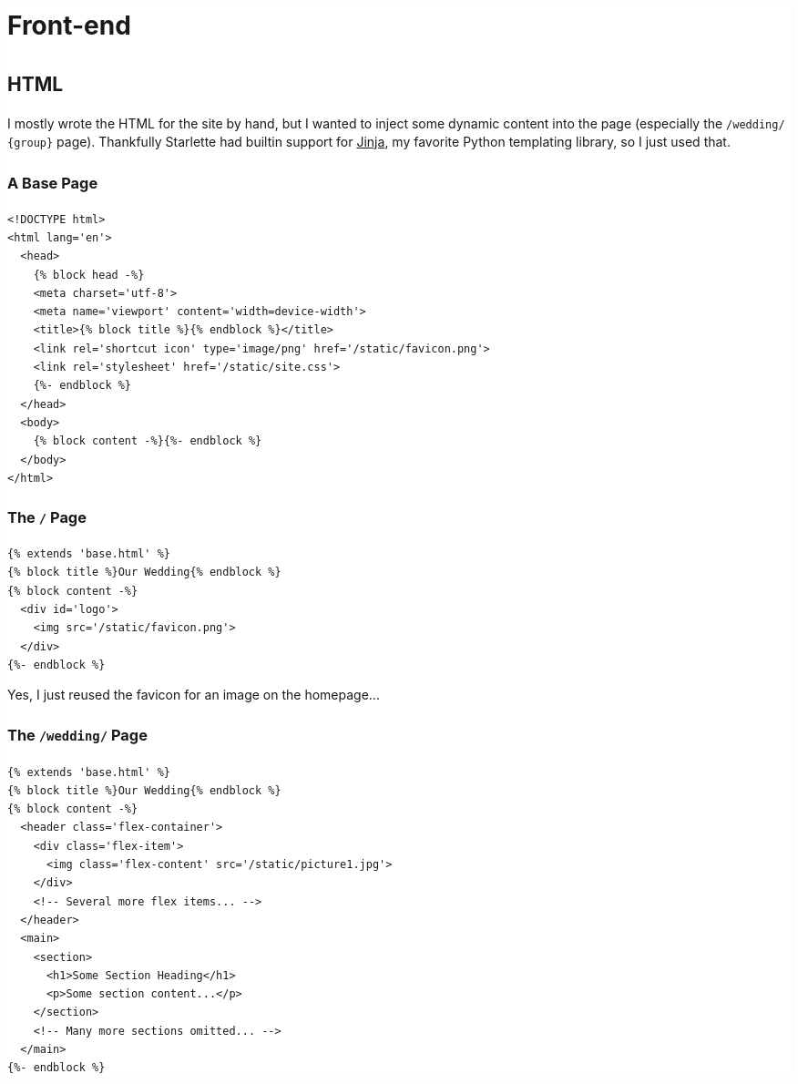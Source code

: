 # Front-end

## HTML

I mostly wrote the HTML for the site by hand, but I wanted to inject some
dynamic content into the page (especially the `/wedding/{group}` page).
Thankfully Starlette had builtin support for [Jinja], my favorite Python
templating library, so I just used that.

### A Base Page

```jinja
<!DOCTYPE html>
<html lang='en'>
  <head>
    {% block head -%}
    <meta charset='utf-8'>
    <meta name='viewport' content='width=device-width'>
    <title>{% block title %}{% endblock %}</title>
    <link rel='shortcut icon' type='image/png' href='/static/favicon.png'>
    <link rel='stylesheet' href='/static/site.css'>
    {%- endblock %}
  </head>
  <body>
    {% block content -%}{%- endblock %}
  </body>
</html>
```

### The `/` Page

```jinja
{% extends 'base.html' %}
{% block title %}Our Wedding{% endblock %}
{% block content -%}
  <div id='logo'>
    <img src='/static/favicon.png'>
  </div>
{%- endblock %}
```
Yes, I just reused the favicon for an image on the homepage...

### The `/wedding/` Page

```jinja
{% extends 'base.html' %}
{% block title %}Our Wedding{% endblock %}
{% block content -%}
  <header class='flex-container'>
    <div class='flex-item'>
      <img class='flex-content' src='/static/picture1.jpg'>
    </div>
    <!-- Several more flex items... -->
  </header>
  <main>
    <section>
      <h1>Some Section Heading</h1>
      <p>Some section content...</p>
    </section>
    <!-- Many more sections omitted... -->
  </main>
{%- endblock %}
```


[Paperless Post]: https://www.paperlesspost.com/
[The Knot]: https://www.theknot.com/
[QR code]: https://en.wikipedia.org/wiki/QR_code
[Gfycat]: https://gfycat.com/
[frontend-and-backend]: https://en.wikipedia.org/wiki/Front_end_and_back_end
[Rust]: https://www.rust-lang.org/
[Python]: https://www.python.org/
[PEP492]: https://www.python.org/dev/peps/pep-0492/
[relational database]: https://en.wikipedia.org/wiki/Relational_database
[SQLite]: https://sqlite.org/index.html
[PostgreSQL]: https://www.postgresql.org/
[database normalization]: https://en.wikipedia.org/wiki/Database_normalization
[pgcrypto]: https://www.postgresql.org/docs/12/pgcrypto.html#id-1.11.7.34.9
[Castor and Pollux]: https://en.wikipedia.org/wiki/Castor_and_Pollux
[falsehoods programmers believe about names]: https://www.kalzumeus.com/2010/06/17/falsehoods-programmers-believe-about-names/
[UUID]: https://en.wikipedia.org/wiki/Universally_unique_identifier
[COPY]: https://www.postgresql.org/docs/12/sql-copy.html
[SQLAlchemy Core]: https://docs.sqlalchemy.org/en/13/core/
[Expression Language]: https://docs.sqlalchemy.org/en/13/core/tutorial.html
[databases]: https://www.encode.io/databases/
[transaction]: https://en.wikipedia.org/wiki/Database_transaction
[CASE]: https://www.postgresql.org/docs/12/functions-conditional.html#FUNCTIONS-CASE
[string agg]: https://www.postgresql.org/docs/12/functions-aggregate.html
[HTTP requests]: https://en.wikipedia.org/wiki/Hypertext_Transfer_Protocol
[ASGI]: https://asgi.readthedocs.io/en/latest/
[Starlette]: https://www.starlette.io/
[Flask]: https://flask.palletsprojects.com/en/1.1.x/
[app routing]: https://github.com/encode/starlette/blob/0.11.4/docs/applications.md
[decorator]: https://en.wikipedia.org/wiki/Python_syntax_and_semantics#Decorators
[another syntax]: https://github.com/encode/starlette/blob/0.13.8/docs/applications.md
[HTTP request methods]: https://en.wikipedia.org/wiki/Hypertext_Transfer_Protocol#Request_methods
[Client-side form validation]: https://developer.mozilla.org/en-US/docs/Learn/Forms/Form_validation
[uuid.UUID]: https://docs.python.org/3/library/uuid.html#uuid.UUID
[uuid collision]: https://en.wikipedia.org/wiki/Universally_unique_identifier#Collisions
[disjoint sets]: https://en.wikipedia.org/wiki/Disjoint_sets
[empty set]: https://en.wikipedia.org/wiki/Empty_set
[REPL]: https://en.wikipedia.org/wiki/Read%E2%80%93eval%E2%80%93print_loop
[sets]: https://en.wikipedia.org/wiki/Set_(mathematics)
[set.issubset]: https://docs.python.org/3.8/library/stdtypes.html#frozenset.issubset
[subset]: https://en.wikipedia.org/wiki/Subset
[MVP]: https://en.wikipedia.org/wiki/Minimum_viable_product
[404 not found]: https://httpstatuses.com/404
[HTTP status codes]: https://en.wikipedia.org/wiki/List_of_HTTP_status_codes
[400 bad request]: https://httpstatuses.com/400
[500 internal server error]: https://httpstatuses.com/500
[stack trace]: https://en.wikipedia.org/wiki/Stack_trace
[attribute selector]: https://developer.mozilla.org/en-US/docs/Web/CSS/Attribute_selectors
[SVG]: https://en.wikipedia.org/wiki/Scalable_Vector_Graphics
[percent-encoded]: https://en.wikipedia.org/wiki/Percent-encoding
[checked selector]: https://developer.mozilla.org/en-US/docs/Web/CSS/:checked
[flexbox]: https://developer.mozilla.org/en-US/docs/Learn/CSS/CSS_layout/Flexbox
[Flexbox Inspector]: https://developer.mozilla.org/en-US/docs/Tools/Page_Inspector/How_to/Examine_Flexbox_layouts
[flexbox alignment]: https://developer.mozilla.org/en-US/docs/Web/CSS/CSS_Flexible_Box_Layout/Basic_Concepts_of_Flexbox#Alignment_justification_and_distribution_of_free_space_between_items
[Jinja]: https://jinja.palletsprojects.com/en/2.11.x/
[principle of least privilege]: https://en.wikipedia.org/wiki/Principle_of_least_privilege
[FastAPI]: https://fastapi.tiangolo.com/